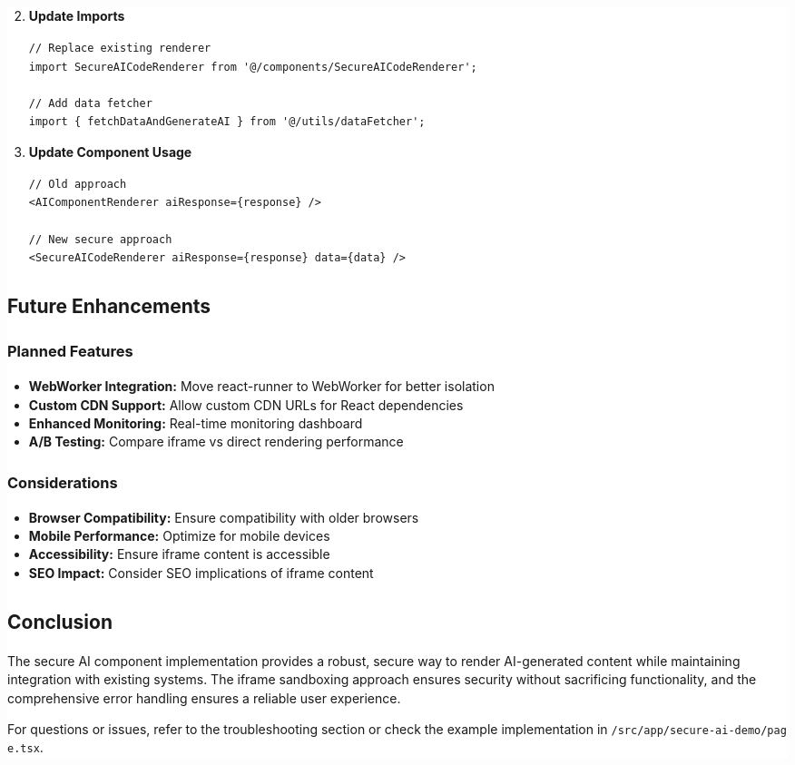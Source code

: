 2. **Update Imports**
   ```tsx
   // Replace existing renderer
   import SecureAICodeRenderer from '@/components/SecureAICodeRenderer';
   
   // Add data fetcher
   import { fetchDataAndGenerateAI } from '@/utils/dataFetcher';
   ```

3. **Update Component Usage**
   ```tsx
   // Old approach
   <AIComponentRenderer aiResponse={response} />
   
   // New secure approach
   <SecureAICodeRenderer aiResponse={response} data={data} />
   ```

## Future Enhancements

### Planned Features

- **WebWorker Integration:** Move react-runner to WebWorker for better isolation
- **Custom CDN Support:** Allow custom CDN URLs for React dependencies
- **Enhanced Monitoring:** Real-time monitoring dashboard
- **A/B Testing:** Compare iframe vs direct rendering performance

### Considerations

- **Browser Compatibility:** Ensure compatibility with older browsers
- **Mobile Performance:** Optimize for mobile devices
- **Accessibility:** Ensure iframe content is accessible
- **SEO Impact:** Consider SEO implications of iframe content

## Conclusion

The secure AI component implementation provides a robust, secure way to render AI-generated content while maintaining integration with existing systems. The iframe sandboxing approach ensures security without sacrificing functionality, and the comprehensive error handling ensures a reliable user experience.

For questions or issues, refer to the troubleshooting section or check the example implementation in `/src/app/secure-ai-demo/page.tsx`.
